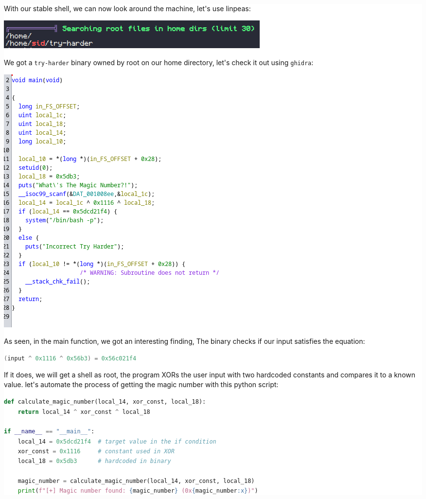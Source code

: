 With our stable shell, we can now look around the machine, let's use linpeas:

![Pasted image 20250509121448.png](../../IMAGES/Pasted%20image%2020250509121448.png)

We got a `try-harder` binary owned by root on our home directory, let's check it out using `ghidra`:


![Pasted image 20250509121742.png](../../IMAGES/Pasted%20image%2020250509121742.png)

As seen, in the main function, we got an interesting finding, The binary checks if our input satisfies the equation:  


```c
(input ^ 0x1116 ^ 0x56b3) = 0x56c021f4
```


If it does, we will get a shell as root, the program XORs the user input with two hardcoded constants and compares it to a known value. let's automate the process of getting the magic number with this python script:

```python
def calculate_magic_number(local_14, xor_const, local_18):
    return local_14 ^ xor_const ^ local_18

if __name__ == "__main__":
    local_14 = 0x5dcd21f4  # target value in the if condition
    xor_const = 0x1116     # constant used in XOR
    local_18 = 0x5db3      # hardcoded in binary

    magic_number = calculate_magic_number(local_14, xor_const, local_18)
    print(f"[+] Magic number found: {magic_number} (0x{magic_number:x})")
```
